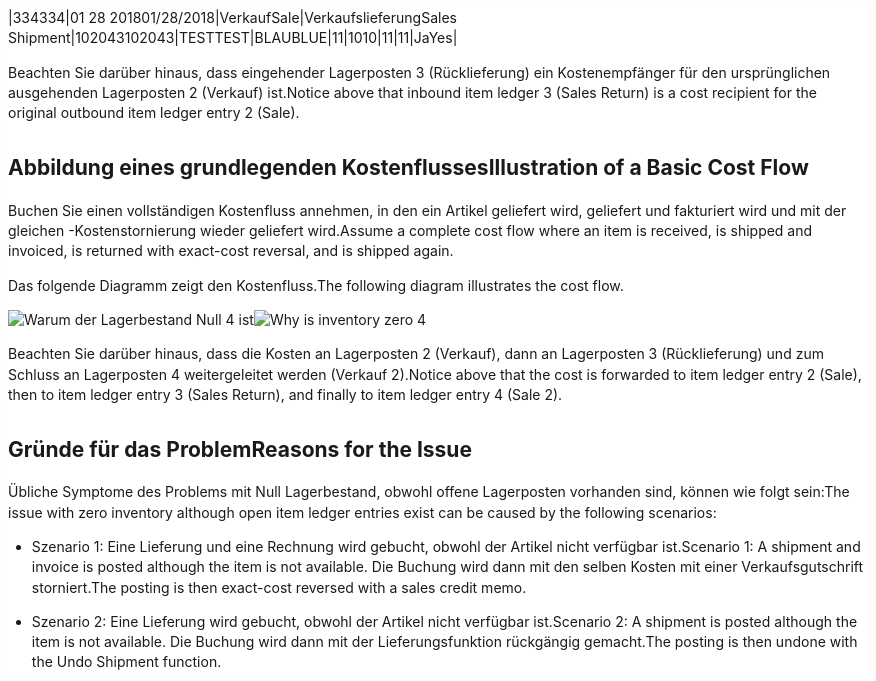 |<span data-ttu-id="bb927-194">334</span><span class="sxs-lookup"><span data-stu-id="bb927-194">334</span></span>|<span data-ttu-id="bb927-195">01 28 2018</span><span class="sxs-lookup"><span data-stu-id="bb927-195">01/28/2018</span></span>|<span data-ttu-id="bb927-196">Verkauf</span><span class="sxs-lookup"><span data-stu-id="bb927-196">Sale</span></span>|<span data-ttu-id="bb927-197">Verkaufslieferung</span><span class="sxs-lookup"><span data-stu-id="bb927-197">Sales Shipment</span></span>|<span data-ttu-id="bb927-198">102043</span><span class="sxs-lookup"><span data-stu-id="bb927-198">102043</span></span>|<span data-ttu-id="bb927-199">TEST</span><span class="sxs-lookup"><span data-stu-id="bb927-199">TEST</span></span>|<span data-ttu-id="bb927-200">BLAU</span><span class="sxs-lookup"><span data-stu-id="bb927-200">BLUE</span></span>|<span data-ttu-id="bb927-201">1</span><span class="sxs-lookup"><span data-stu-id="bb927-201">1</span></span>|<span data-ttu-id="bb927-202">10</span><span class="sxs-lookup"><span data-stu-id="bb927-202">10</span></span>|<span data-ttu-id="bb927-203">1</span><span class="sxs-lookup"><span data-stu-id="bb927-203">1</span></span>|<span data-ttu-id="bb927-204">1</span><span class="sxs-lookup"><span data-stu-id="bb927-204">1</span></span>|<span data-ttu-id="bb927-205">Ja</span><span class="sxs-lookup"><span data-stu-id="bb927-205">Yes</span></span>|  


 <span data-ttu-id="bb927-206">Beachten Sie darüber hinaus, dass eingehender Lagerposten 3 (Rücklieferung) ein Kostenempfänger für den ursprünglichen ausgehenden Lagerposten 2 (Verkauf) ist.</span><span class="sxs-lookup"><span data-stu-id="bb927-206">Notice above that inbound item ledger 3 (Sales Return) is a cost recipient for the original outbound item ledger entry 2 (Sale).</span></span>  

## <a name="illustration-of-a-basic-cost-flow"></a><span data-ttu-id="bb927-207">Abbildung eines grundlegenden Kostenflusses</span><span class="sxs-lookup"><span data-stu-id="bb927-207">Illustration of a Basic Cost Flow</span></span>  
 <span data-ttu-id="bb927-208">Buchen Sie einen vollständigen Kostenfluss annehmen, in den ein Artikel geliefert wird, geliefert und fakturiert wird und mit der gleichen \-Kostenstornierung wieder geliefert wird.</span><span class="sxs-lookup"><span data-stu-id="bb927-208">Assume a complete cost flow where an item is received, is shipped and invoiced, is returned with exact\-cost reversal, and is shipped again.</span></span>  

 <span data-ttu-id="bb927-209">Das folgende Diagramm zeigt den Kostenfluss.</span><span class="sxs-lookup"><span data-stu-id="bb927-209">The following diagram illustrates the cost flow.</span></span>  

<span data-ttu-id="bb927-210">![Warum der Lagerbestand Null 4 ist](media/helene/TechArticleInventoryZero4.png "Whyisinventoryzero\_4")</span><span class="sxs-lookup"><span data-stu-id="bb927-210">![Why is inventory zero 4](media/helene/TechArticleInventoryZero4.png "Whyisinventoryzero\_4")</span></span>

 <span data-ttu-id="bb927-211">Beachten Sie darüber hinaus, dass die Kosten an Lagerposten 2 (Verkauf), dann an Lagerposten 3 (Rücklieferung) und zum Schluss an Lagerposten 4 weitergeleitet werden (Verkauf 2).</span><span class="sxs-lookup"><span data-stu-id="bb927-211">Notice above that the cost is forwarded to item ledger entry 2 (Sale), then to item ledger entry 3 (Sales Return), and finally to item ledger entry 4 (Sale 2).</span></span>  

## <a name="reasons-for-the-issue"></a><span data-ttu-id="bb927-212">Gründe für das Problem</span><span class="sxs-lookup"><span data-stu-id="bb927-212">Reasons for the Issue</span></span>  
 <span data-ttu-id="bb927-213">Übliche Symptome des Problems mit Null Lagerbestand, obwohl offene Lagerposten vorhanden sind, können wie folgt sein:</span><span class="sxs-lookup"><span data-stu-id="bb927-213">The issue with zero inventory although open item ledger entries exist can be caused by the following scenarios:</span></span>  

-   <span data-ttu-id="bb927-214">Szenario 1: Eine Lieferung und eine Rechnung wird gebucht, obwohl der Artikel nicht verfügbar ist.</span><span class="sxs-lookup"><span data-stu-id="bb927-214">Scenario 1: A shipment and invoice is posted although the item is not available.</span></span> <span data-ttu-id="bb927-215">Die Buchung wird dann mit den selben Kosten mit einer Verkaufsgutschrift storniert.</span><span class="sxs-lookup"><span data-stu-id="bb927-215">The posting is then exact-cost reversed with a sales credit memo.</span></span>  

-   <span data-ttu-id="bb927-216">Szenario 2: Eine Lieferung wird gebucht, obwohl der Artikel nicht verfügbar ist.</span><span class="sxs-lookup"><span data-stu-id="bb927-216">Scenario 2: A shipment is posted although the item is not available.</span></span> <span data-ttu-id="bb927-217">Die Buchung wird dann mit der Lieferungsfunktion rückgängig gemacht.</span><span class="sxs-lookup"><span data-stu-id="bb927-217">The posting is then undone with the Undo Shipment function.</span></span>  
